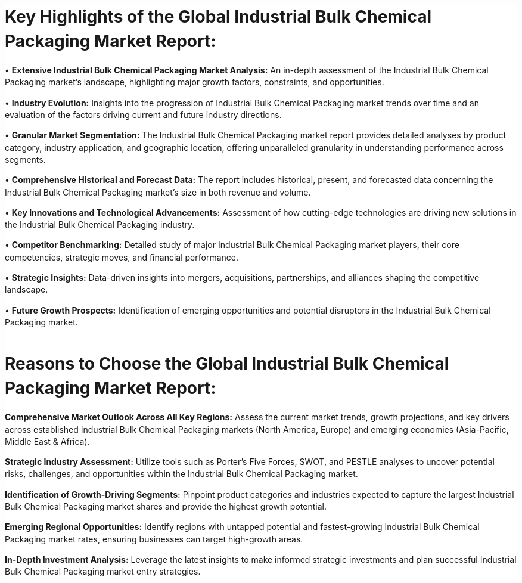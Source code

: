 # <strong>Key Highlights of the Global Industrial Bulk Chemical Packaging Market Report:</strong>

• <strong>Extensive Industrial Bulk Chemical Packaging Market Analysis:</strong> An in-depth assessment of the Industrial Bulk Chemical Packaging market’s landscape, highlighting major growth factors, constraints, and opportunities.

• <strong>Industry Evolution:</strong> Insights into the progression of Industrial Bulk Chemical Packaging market trends over time and an evaluation of the factors driving current and future industry directions.

• <strong>Granular Market Segmentation:</strong> The Industrial Bulk Chemical Packaging market report provides detailed analyses by product category, industry application, and geographic location, offering unparalleled granularity in understanding performance across segments.

• <strong>Comprehensive Historical and Forecast Data:</strong> The report includes historical, present, and forecasted data concerning the Industrial Bulk Chemical Packaging market’s size in both revenue and volume.

• <strong>Key Innovations and Technological Advancements:</strong> Assessment of how cutting-edge technologies are driving new solutions in the Industrial Bulk Chemical Packaging industry.

• <strong>Competitor Benchmarking:</strong> Detailed study of major Industrial Bulk Chemical Packaging market players, their core competencies, strategic moves, and financial performance.

• <strong>Strategic Insights:</strong> Data-driven insights into mergers, acquisitions, partnerships, and alliances shaping the competitive landscape.

• <strong>Future Growth Prospects:</strong> Identification of emerging opportunities and potential disruptors in the Industrial Bulk Chemical Packaging market.

# <strong>Reasons to Choose the Global Industrial Bulk Chemical Packaging Market Report:</strong>

<strong>Comprehensive Market Outlook Across All Key Regions:</strong>
Assess the current market trends, growth projections, and key drivers across established Industrial Bulk Chemical Packaging markets (North America, Europe) and emerging economies (Asia-Pacific, Middle East & Africa).

<strong>Strategic Industry Assessment:</strong>
Utilize tools such as Porter’s Five Forces, SWOT, and PESTLE analyses to uncover potential risks, challenges, and opportunities within the Industrial Bulk Chemical Packaging market.

<strong>Identification of Growth-Driving Segments:</strong>
Pinpoint product categories and industries expected to capture the largest Industrial Bulk Chemical Packaging market shares and provide the highest growth potential.

<strong>Emerging Regional Opportunities:</strong>
Identify regions with untapped potential and fastest-growing Industrial Bulk Chemical Packaging market rates, ensuring businesses can target high-growth areas.

<strong>In-Depth Investment Analysis:</strong>
Leverage the latest insights to make informed strategic investments and plan successful Industrial Bulk Chemical Packaging market entry strategies.

